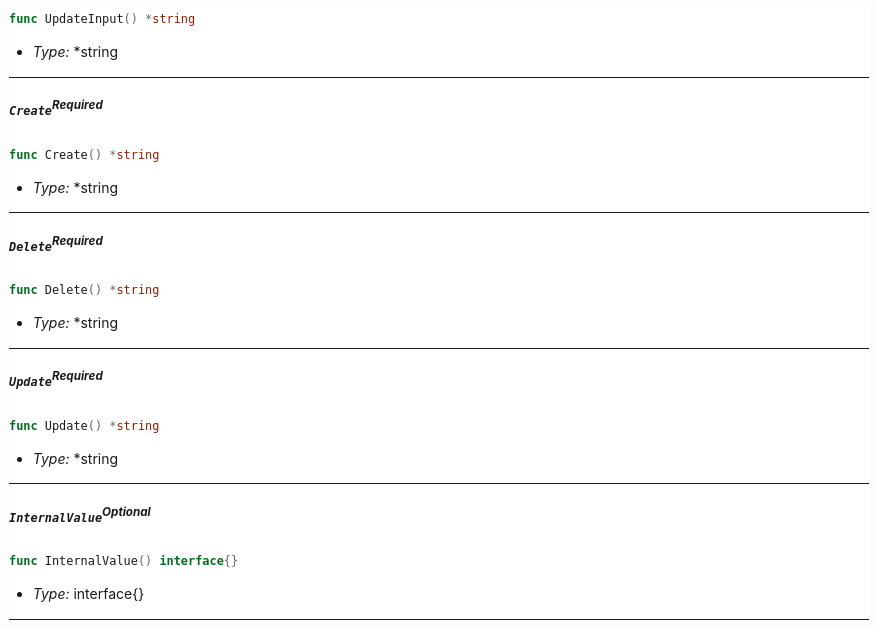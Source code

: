 ```go
func UpdateInput() *string
```

- *Type:* *string

---

##### `Create`<sup>Required</sup> <a name="Create" id="rhizo-co-terraform-provider-oci.fusionAppsFusionEnvironmentDataMaskingActivity.FusionAppsFusionEnvironmentDataMaskingActivityTimeoutsOutputReference.property.create"></a>

```go
func Create() *string
```

- *Type:* *string

---

##### `Delete`<sup>Required</sup> <a name="Delete" id="rhizo-co-terraform-provider-oci.fusionAppsFusionEnvironmentDataMaskingActivity.FusionAppsFusionEnvironmentDataMaskingActivityTimeoutsOutputReference.property.delete"></a>

```go
func Delete() *string
```

- *Type:* *string

---

##### `Update`<sup>Required</sup> <a name="Update" id="rhizo-co-terraform-provider-oci.fusionAppsFusionEnvironmentDataMaskingActivity.FusionAppsFusionEnvironmentDataMaskingActivityTimeoutsOutputReference.property.update"></a>

```go
func Update() *string
```

- *Type:* *string

---

##### `InternalValue`<sup>Optional</sup> <a name="InternalValue" id="rhizo-co-terraform-provider-oci.fusionAppsFusionEnvironmentDataMaskingActivity.FusionAppsFusionEnvironmentDataMaskingActivityTimeoutsOutputReference.property.internalValue"></a>

```go
func InternalValue() interface{}
```

- *Type:* interface{}

---



